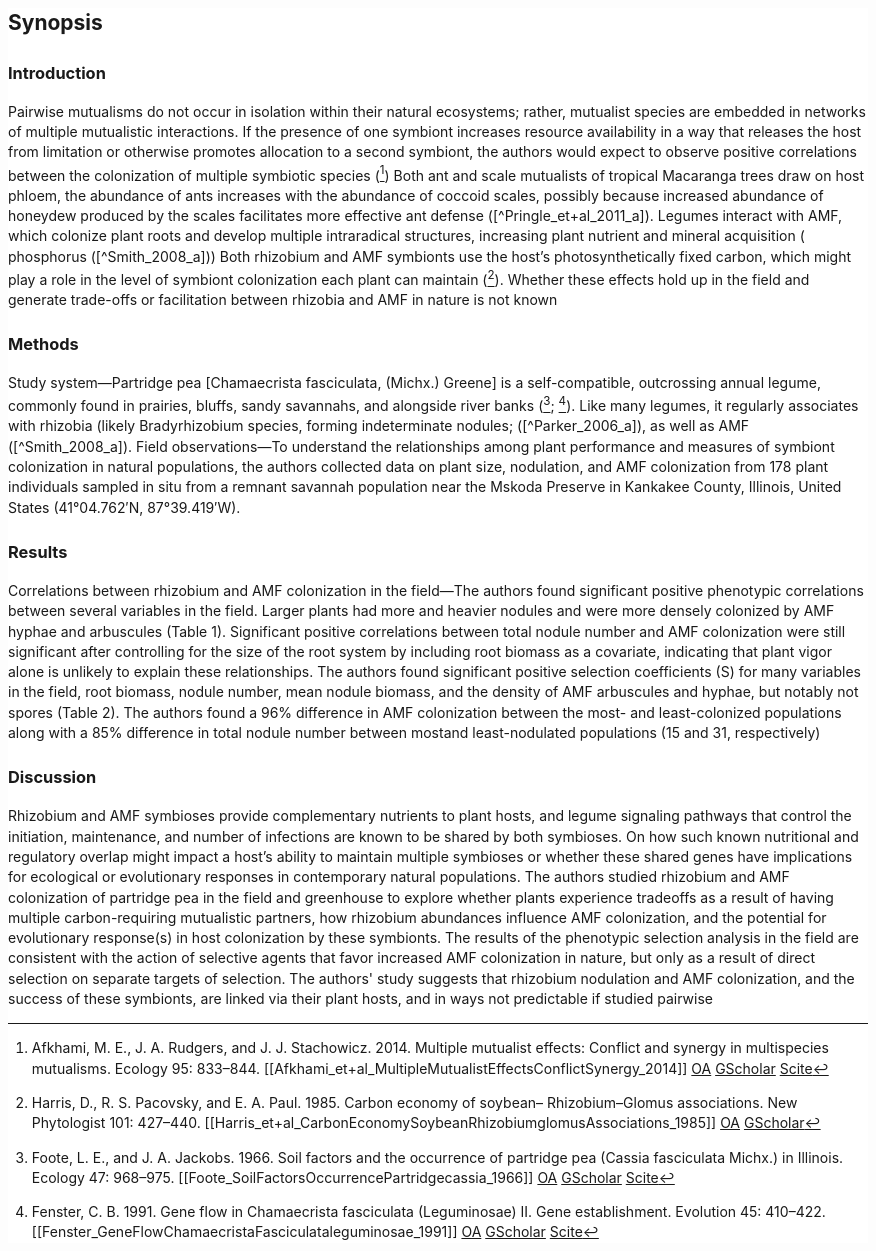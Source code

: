 ## Synopsis

### Introduction
Pairwise mutualisms do not occur in isolation within their natural ecosystems; rather, mutualist species are embedded in networks of multiple mutualistic interactions.
If the presence of one symbiont increases resource availability in a way that releases the host from limitation or otherwise promotes allocation to a second symbiont, the authors would expect to observe positive correlations between the colonization of multiple symbiotic species ([^Afkhami_et+al_2014_a]</a>)
Both ant and scale mutualists of tropical Macaranga trees draw on host phloem, the abundance of ants increases with the abundance of coccoid scales, possibly because increased abundance of honeydew produced by the scales facilitates more effective ant defense ([^Pringle_et+al_2011_a]).
Legumes interact with AMF, which colonize plant roots and develop multiple intraradical structures, increasing plant nutrient and mineral acquisition ( phosphorus ([^Smith_2008_a]))
Both rhizobium and AMF symbionts use the host’s photosynthetically fixed carbon, which might play a role in the level of symbiont colonization each plant can maintain ([^Harris_et+al_1985_a]</a>).
Whether these effects hold up in the field and generate trade-offs or facilitation between rhizobia and AMF in nature is not known

### Methods
Study system—Partridge pea [Chamaecrista fasciculata, (Michx.) Greene] is a self-compatible, outcrossing annual legume, commonly found in prairies, bluffs, sandy savannahs, and alongside river banks ([^Foote_1966_a]; [^Fenster_1991_a]).
Like many legumes, it regularly associates with rhizobia (likely Bradyrhizobium species, forming indeterminate nodules; ([^Parker_2006_a]), as well as AMF ([^Smith_2008_a]).
Field observations—To understand the relationships among plant performance and measures of symbiont colonization in natural populations, the authors collected data on plant size, nodulation, and AMF colonization from 178 plant individuals sampled in situ from a remnant savannah population near the Mskoda Preserve in Kankakee County, Illinois, United States (41°04.762′N, 87°39.419′W).

### Results
Correlations between rhizobium and AMF colonization in the field—The authors found significant positive phenotypic correlations between several variables in the field.
Larger plants had more and heavier nodules and were more densely colonized by AMF hyphae and arbuscules (Table 1).
Significant positive correlations between total nodule number and AMF colonization were still significant after controlling for the size of the root system by including root biomass as a covariate, indicating that plant vigor alone is unlikely to explain these relationships.
The authors found significant positive selection coefficients (S) for many variables in the field, root biomass, nodule number, mean nodule biomass, and the density of AMF arbuscules and hyphae, but notably not spores (Table 2).
The authors found a 96% difference in AMF colonization between the most- and least-colonized populations along with a 85% difference in total nodule number between mostand least-nodulated populations (15 and 31, respectively)

### Discussion
Rhizobium and AMF symbioses provide complementary nutrients to plant hosts, and legume signaling pathways that control the initiation, maintenance, and number of infections are known to be shared by both symbioses.
On how such known nutritional and regulatory overlap might impact a host’s ability to maintain multiple symbioses or whether these shared genes have implications for ecological or evolutionary responses in contemporary natural populations.
The authors studied rhizobium and AMF colonization of partridge pea in the field and greenhouse to explore whether plants experience tradeoffs as a result of having multiple carbon-requiring mutualistic partners, how rhizobium abundances influence AMF colonization, and the potential for evolutionary response(s) in host colonization by these symbionts.
The results of the phenotypic selection analysis in the field are consistent with the action of selective agents that favor increased AMF colonization in nature, but only as a result of direct selection on separate targets of selection.
The authors' study suggests that rhizobium nodulation and AMF colonization, and the success of these symbionts, are linked via their plant hosts, and in ways not predictable if studied pairwise


[^Abd-Alla_et+al_2014_a]: Abd-Alla, M. H., A.-W. E. El-Enany, N. A. Nafady, D. M. Khalaf, and F. M. Morsy. 2014. Synergistic interaction of Rhizobium leguminosarum bv. viciae and arbuscular mycorrhizal fungi as a plant growth promoting biofertilizers for faba bean (Vicia faba L.) in alkaline soil. Microbiological Research 169: 49–58. [[Abd-Alla_et+al_SynergisticInteractionRhizobiumLeguminosarum_2014]] [OA](https://api.scholarcy.com/oa_version?query=Abd-Alla%2C%20M.H.%20El-Enany%2C%20A.-W.E.%20Nafady%2C%20N.A.%20Khalaf%2C%20D.M.%20Synergistic%20interaction%20of%20Rhizobium%20leguminosarum%20bv.%20viciae%20and%20arbuscular%20mycorrhizal%20fungi%20as%20a%20plant%20growth%20promoting%20biofertilizers%20for%20faba%20bean%20%28Vicia%20faba%20L.%29%20in%20alkaline%20soil%202014) [GScholar](https://scholar.google.co.uk/scholar?q=Abd-Alla%2C%20M.H.%20El-Enany%2C%20A.-W.E.%20Nafady%2C%20N.A.%20Khalaf%2C%20D.M.%20Synergistic%20interaction%20of%20Rhizobium%20leguminosarum%20bv.%20viciae%20and%20arbuscular%20mycorrhizal%20fungi%20as%20a%20plant%20growth%20promoting%20biofertilizers%20for%20faba%20bean%20%28Vicia%20faba%20L.%29%20in%20alkaline%20soil%202014) [Scite](https://api.scholarcy.com/scite_url?query=Abd-Alla%2C%20M.H.%20El-Enany%2C%20A.-W.E.%20Nafady%2C%20N.A.%20Khalaf%2C%20D.M.%20Synergistic%20interaction%20of%20Rhizobium%20leguminosarum%20bv.%20viciae%20and%20arbuscular%20mycorrhizal%20fungi%20as%20a%20plant%20growth%20promoting%20biofertilizers%20for%20faba%20bean%20%28Vicia%20faba%20L.%29%20in%20alkaline%20soil%202014)
[^Afkhami_et+al_2014_a]: Afkhami, M. E., J. A. Rudgers, and J. J. Stachowicz. 2014. Multiple mutualist effects: Conflict and synergy in multispecies mutualisms. Ecology 95: 833–844. [[Afkhami_et+al_MultipleMutualistEffectsConflictSynergy_2014]] [OA](https://api.scholarcy.com/oa_version?query=Afkhami%2C%20M.E.%20Rudgers%2C%20J.A.%20Stachowicz%2C%20J.J.%20Multiple%20mutualist%20effects%3A%20Conflict%20and%20synergy%20in%20multispecies%20mutualisms%202014) [GScholar](https://scholar.google.co.uk/scholar?q=Afkhami%2C%20M.E.%20Rudgers%2C%20J.A.%20Stachowicz%2C%20J.J.%20Multiple%20mutualist%20effects%3A%20Conflict%20and%20synergy%20in%20multispecies%20mutualisms%202014) [Scite](https://api.scholarcy.com/scite_url?query=Afkhami%2C%20M.E.%20Rudgers%2C%20J.A.%20Stachowicz%2C%20J.J.%20Multiple%20mutualist%20effects%3A%20Conflict%20and%20synergy%20in%20multispecies%20mutualisms%202014)
[^Allen_1981_a]: Allen, M. F., J. C. Sexton, T. S. Jr Moore, and M. Christensen. 1981. Influence of phosphate source on vesicular-arbuscular mycorrhizae of Boutelous gracilis. New Phytologist 87: 687–694. [[Allen_InfluencePhosphateSourceVesiculararbuscularMycorrhizae_1981]] [OA](https://api.scholarcy.com/oa_version?query=Allen%20M%20F%20J%20C%20Sexton%20T%20S%20Jr%20Moore%20and%20M%20Christensen%201981%20Influence%20of%20phosphate%20source%20on%20vesiculararbuscular%20mycorrhizae%20of%20Boutelous%20gracilis%20New%20Phytologist%2087%20687694) [GScholar](https://scholar.google.co.uk/scholar?q=Allen%20M%20F%20J%20C%20Sexton%20T%20S%20Jr%20Moore%20and%20M%20Christensen%201981%20Influence%20of%20phosphate%20source%20on%20vesiculararbuscular%20mycorrhizae%20of%20Boutelous%20gracilis%20New%20Phytologist%2087%20687694) [Scite](https://api.scholarcy.com/scite_url?query=Allen%20M%20F%20J%20C%20Sexton%20T%20S%20Jr%20Moore%20and%20M%20Christensen%201981%20Influence%20of%20phosphate%20source%20on%20vesiculararbuscular%20mycorrhizae%20of%20Boutelous%20gracilis%20New%20Phytologist%2087%20687694)
[^Antunes_et+al_2006_a]: Antunes, P. M., A. de Varennes, T. Zhang, and M. J. Goss. 2006. The tripartite symbiosis formed by indigenous arbuscular mycorrhizal fungi, Bradyrhizobium japonicum and soya bean under field conditions. Journal Agronomy & Crop Science 192: 373–378. [[Antunes_et+al_TripartiteSymbiosisFormedIndigenousArbuscular_2006]] [OA](https://api.scholarcy.com/oa_version?query=Antunes%2C%20P.M.%20de%20Varennes%2C%20A.%20Zhang%2C%20T.%20Goss%2C%20M.J.%20The%20tripartite%20symbiosis%20formed%20by%20indigenous%20arbuscular%20mycorrhizal%20fungi%2C%20Bradyrhizobium%20japonicum%20and%20soya%20bean%20under%20field%20conditions%202006) [GScholar](https://scholar.google.co.uk/scholar?q=Antunes%2C%20P.M.%20de%20Varennes%2C%20A.%20Zhang%2C%20T.%20Goss%2C%20M.J.%20The%20tripartite%20symbiosis%20formed%20by%20indigenous%20arbuscular%20mycorrhizal%20fungi%2C%20Bradyrhizobium%20japonicum%20and%20soya%20bean%20under%20field%20conditions%202006) [Scite](https://api.scholarcy.com/scite_url?query=Antunes%2C%20P.M.%20de%20Varennes%2C%20A.%20Zhang%2C%20T.%20Goss%2C%20M.J.%20The%20tripartite%20symbiosis%20formed%20by%20indigenous%20arbuscular%20mycorrhizal%20fungi%2C%20Bradyrhizobium%20japonicum%20and%20soya%20bean%20under%20field%20conditions%202006)
[^Barber_2012_a]: Barber, N. A. 2012. Arbuscular mycorrhizal fungi are necessary for the induced response to herbivores by Cucumis sativus. Journal of Plant Ecology 6: 171–176. [[Barber_ArbuscularMycorrhizalFungiNecessaryInduced_2012]] [OA](https://api.scholarcy.com/oa_version?query=Barber%2C%20N.A.%20Arbuscular%20mycorrhizal%20fungi%20are%20necessary%20for%20the%20induced%20response%20to%20herbivores%20by%20Cucumis%20sativus%202012) [GScholar](https://scholar.google.co.uk/scholar?q=Barber%2C%20N.A.%20Arbuscular%20mycorrhizal%20fungi%20are%20necessary%20for%20the%20induced%20response%20to%20herbivores%20by%20Cucumis%20sativus%202012) [Scite](https://api.scholarcy.com/scite_url?query=Barber%2C%20N.A.%20Arbuscular%20mycorrhizal%20fungi%20are%20necessary%20for%20the%20induced%20response%20to%20herbivores%20by%20Cucumis%20sativus%202012)
[^Bauer_et+al_2012_a]: Bauer, J., N. Kleczewski, J. Bever, K. Clay, and H. Reynolds. 2012. Nitrogen-fixing bacteria, arbuscular mycorrhizal fungi, and the productivity and structure of prairie grassland communities. Oecologia 170: 1089–1098. [[Bauer_et+al_NitrogenfixingBacteriaArbuscularMycorrhizalFungi_2012]] [OA](https://api.scholarcy.com/oa_version?query=Bauer%2C%20J.%20Kleczewski%2C%20N.%20Bever%2C%20J.%20Clay%2C%20K.%20Nitrogen-fixing%20bacteria%2C%20arbuscular%20mycorrhizal%20fungi%2C%20and%20the%20productivity%20and%20structure%20of%20prairie%20grassland%20communities%202012) [GScholar](https://scholar.google.co.uk/scholar?q=Bauer%2C%20J.%20Kleczewski%2C%20N.%20Bever%2C%20J.%20Clay%2C%20K.%20Nitrogen-fixing%20bacteria%2C%20arbuscular%20mycorrhizal%20fungi%2C%20and%20the%20productivity%20and%20structure%20of%20prairie%20grassland%20communities%202012) [Scite](https://api.scholarcy.com/scite_url?query=Bauer%2C%20J.%20Kleczewski%2C%20N.%20Bever%2C%20J.%20Clay%2C%20K.%20Nitrogen-fixing%20bacteria%2C%20arbuscular%20mycorrhizal%20fungi%2C%20and%20the%20productivity%20and%20structure%20of%20prairie%20grassland%20communities%202012)
[^Benkman_et+al_2001_a]: Benkman, C. W., W. C. Holimon, and J. W. Smith. 2001. The influence of a competitor on the geographic mosaic of coevolution between crossbills and lodgepole pine. Evolution 55: 282–294. [[Benkman_et+al_InfluenceCompetitorGeographicMosaicCoevolution_2001]] [OA](https://api.scholarcy.com/oa_version?query=Benkman%2C%20C.W.%20Holimon%2C%20W.C.%20Smith%2C%20J.W.%20The%20influence%20of%20a%20competitor%20on%20the%20geographic%20mosaic%20of%20coevolution%20between%20crossbills%20and%20lodgepole%20pine%202001) [GScholar](https://scholar.google.co.uk/scholar?q=Benkman%2C%20C.W.%20Holimon%2C%20W.C.%20Smith%2C%20J.W.%20The%20influence%20of%20a%20competitor%20on%20the%20geographic%20mosaic%20of%20coevolution%20between%20crossbills%20and%20lodgepole%20pine%202001) [Scite](https://api.scholarcy.com/scite_url?query=Benkman%2C%20C.W.%20Holimon%2C%20W.C.%20Smith%2C%20J.W.%20The%20influence%20of%20a%20competitor%20on%20the%20geographic%20mosaic%20of%20coevolution%20between%20crossbills%20and%20lodgepole%20pine%202001)
[^Bergersen_1971_a]: Bergersen, F. J. 1971. Biochemistry of symbiotic nitrogen fixation in legumes. Annual Review of Plant Physiology 22: 121–140. [[Bergersen_BiochemistrySymbioticNitrogenFixationLegumes_1971]] [OA](https://api.scholarcy.com/oa_version?query=Bergersen%2C%20F.J.%20Biochemistry%20of%20symbiotic%20nitrogen%20fixation%20in%20legumes%201971) [GScholar](https://scholar.google.co.uk/scholar?q=Bergersen%2C%20F.J.%20Biochemistry%20of%20symbiotic%20nitrogen%20fixation%20in%20legumes%201971) [Scite](https://api.scholarcy.com/scite_url?query=Bergersen%2C%20F.J.%20Biochemistry%20of%20symbiotic%20nitrogen%20fixation%20in%20legumes%201971)
[^Bethlenfalvay_et+al_1985_a]: Bethlenfalvay, G. J., M. S. Brown, and A. E. Stafford. 1985. Glycine–Glomus– Rhizobium symbiosis. II. Antagonistic effects between mycorrhizal colonization and nodulation. Plant Physiology 79: 1054–1058. [[Bethlenfalvay_et+al_GlycineglomusRhizobiumSymbiosisIiAntagonistic_1985]] [OA](https://api.scholarcy.com/oa_version?query=Bethlenfalvay%2C%20G.J.%20Brown%2C%20M.S.%20Stafford%2C%20A.E.%20Glycine%E2%80%93Glomus%E2%80%93%20Rhizobium%20symbiosis.%20II.%20Antagonistic%20effects%20between%20mycorrhizal%20colonization%20and%20nodulation%201985) [GScholar](https://scholar.google.co.uk/scholar?q=Bethlenfalvay%2C%20G.J.%20Brown%2C%20M.S.%20Stafford%2C%20A.E.%20Glycine%E2%80%93Glomus%E2%80%93%20Rhizobium%20symbiosis.%20II.%20Antagonistic%20effects%20between%20mycorrhizal%20colonization%20and%20nodulation%201985) [Scite](https://api.scholarcy.com/scite_url?query=Bethlenfalvay%2C%20G.J.%20Brown%2C%20M.S.%20Stafford%2C%20A.E.%20Glycine%E2%80%93Glomus%E2%80%93%20Rhizobium%20symbiosis.%20II.%20Antagonistic%20effects%20between%20mycorrhizal%20colonization%20and%20nodulation%201985)
[^Brodie_et+al_1995_a]: Brodie, E. D., A. J. Moore, and F. J. Janzen. 1995. Visualizing and quantifying natural selection. Trends in Ecology & Evolution 10: 313–318. [[Brodie_et+al_VisualizingQuantifyingNaturalSelection_1995]] [OA](https://api.scholarcy.com/oa_version?query=Brodie%2C%20E.D.%20Moore%2C%20A.J.%20Janzen%2C%20F.J.%20Visualizing%20and%20quantifying%20natural%20selection%201995) [GScholar](https://scholar.google.co.uk/scholar?q=Brodie%2C%20E.D.%20Moore%2C%20A.J.%20Janzen%2C%20F.J.%20Visualizing%20and%20quantifying%20natural%20selection%201995) [Scite](https://api.scholarcy.com/scite_url?query=Brodie%2C%20E.D.%20Moore%2C%20A.J.%20Janzen%2C%20F.J.%20Visualizing%20and%20quantifying%20natural%20selection%201995)
[^Bronstein_1994_a]: Bronstein, J. L. 1994. Conditional outcomes in mutualistic interactions. Trends in Ecology & Evolution 9: 214–217. [[Bronstein_ConditionalOutcomesMutualisticInteractions_1994]] [OA](https://api.scholarcy.com/oa_version?query=Bronstein%2C%20J.L.%20Conditional%20outcomes%20in%20mutualistic%20interactions%201994) [GScholar](https://scholar.google.co.uk/scholar?q=Bronstein%2C%20J.L.%20Conditional%20outcomes%20in%20mutualistic%20interactions%201994) [Scite](https://api.scholarcy.com/scite_url?query=Bronstein%2C%20J.L.%20Conditional%20outcomes%20in%20mutualistic%20interactions%201994)
[^Caetano-Anolles_1991_a]: Caetano-Anolles, G., and P. M. Gresshoff. 1991. Plant genetic control of nodulation. Annual Review of Microbiology 45: 345–382. [[Caetano-Anolles_PlantGeneticControlNodulation_1991]] [OA](https://api.scholarcy.com/oa_version?query=Caetano-Anolles%2C%20G.%20Gresshoff%2C%20P.M.%20Plant%20genetic%20control%20of%20nodulation%201991) [GScholar](https://scholar.google.co.uk/scholar?q=Caetano-Anolles%2C%20G.%20Gresshoff%2C%20P.M.%20Plant%20genetic%20control%20of%20nodulation%201991) [Scite](https://api.scholarcy.com/scite_url?query=Caetano-Anolles%2C%20G.%20Gresshoff%2C%20P.M.%20Plant%20genetic%20control%20of%20nodulation%201991)
[^Catford_et+al_2003_a]: Catford, J.-G., C. Staehelin, S. Lerat, Y. Piche, and H. Vierheilig. 2003. Suppression of arbuscular mycorrhizal colonization and nodulation in splitroot systems of alfalfa after pre-inoculation and treatment with Nod factors. Journal of Experimental Botany 54: 1481–1487. [[Catford_et+al_SuppressionArbuscularMycorrhizalColonizationNodulation_2003]] [OA](https://api.scholarcy.com/oa_version?query=Catford%2C%20J.-G.%20Staehelin%2C%20C.%20Lerat%2C%20S.%20Piche%2C%20Y.%20Suppression%20of%20arbuscular%20mycorrhizal%20colonization%20and%20nodulation%20in%20splitroot%20systems%20of%20alfalfa%20after%20pre-inoculation%20and%20treatment%20with%20Nod%20factors%202003) [GScholar](https://scholar.google.co.uk/scholar?q=Catford%2C%20J.-G.%20Staehelin%2C%20C.%20Lerat%2C%20S.%20Piche%2C%20Y.%20Suppression%20of%20arbuscular%20mycorrhizal%20colonization%20and%20nodulation%20in%20splitroot%20systems%20of%20alfalfa%20after%20pre-inoculation%20and%20treatment%20with%20Nod%20factors%202003) [Scite](https://api.scholarcy.com/scite_url?query=Catford%2C%20J.-G.%20Staehelin%2C%20C.%20Lerat%2C%20S.%20Piche%2C%20Y.%20Suppression%20of%20arbuscular%20mycorrhizal%20colonization%20and%20nodulation%20in%20splitroot%20systems%20of%20alfalfa%20after%20pre-inoculation%20and%20treatment%20with%20Nod%20factors%202003)
[^Chalk_et+al_2006_a]: Chalk, P. M., R. F. Souza, S. Urquiaga, B. J. R. Alves, and R. M. Boddey. 2006. The role of arbuscular mycorrhiza in legume symbiotic performance. Soil Biology & Biochemistry 38: 2944–2951. [[Chalk_et+al_RoleArbuscularMycorrhizaLegumeSymbiotic_2006]] [OA](https://api.scholarcy.com/oa_version?query=Chalk%2C%20P.M.%20Souza%2C%20R.F.%20Urquiaga%2C%20S.%20Alves%2C%20B.J.R.%20The%20role%20of%20arbuscular%20mycorrhiza%20in%20legume%20symbiotic%20performance%202006) [GScholar](https://scholar.google.co.uk/scholar?q=Chalk%2C%20P.M.%20Souza%2C%20R.F.%20Urquiaga%2C%20S.%20Alves%2C%20B.J.R.%20The%20role%20of%20arbuscular%20mycorrhiza%20in%20legume%20symbiotic%20performance%202006) [Scite](https://api.scholarcy.com/scite_url?query=Chalk%2C%20P.M.%20Souza%2C%20R.F.%20Urquiaga%2C%20S.%20Alves%2C%20B.J.R.%20The%20role%20of%20arbuscular%20mycorrhiza%20in%20legume%20symbiotic%20performance%202006)
[^Clark_2000_a]: Clark, R. B., and S. K. Zeto. 2000. Mineral acquisition by arbuscular mycorrhizal plants. Journal of Plant Nutrition 23: 867–902. [[Clark_MineralAcquisitionArbuscularMycorrhizalPlants_2000]] [OA](https://api.scholarcy.com/oa_version?query=Clark%2C%20R.B.%20Zeto%2C%20S.K.%20Mineral%20acquisition%20by%20arbuscular%20mycorrhizal%20plants%202000) [GScholar](https://scholar.google.co.uk/scholar?q=Clark%2C%20R.B.%20Zeto%2C%20S.K.%20Mineral%20acquisition%20by%20arbuscular%20mycorrhizal%20plants%202000) [Scite](https://api.scholarcy.com/scite_url?query=Clark%2C%20R.B.%20Zeto%2C%20S.K.%20Mineral%20acquisition%20by%20arbuscular%20mycorrhizal%20plants%202000)
[^Conner_2004_a]: Conner, J. K., and D. L. Hartl. 2004. A primer of ecological genetics. Sinauer, Sunderland, Massachusetts, USA. [[Conner_PrimerEcologicalGenetics_2004]] [OA](https://scholar.google.co.uk/scholar?q=Conner%2C%20J.K.%20Hartl%2C%20D.L.%20A%20primer%20of%20ecological%20genetics%202004) [GScholar](https://scholar.google.co.uk/scholar?q=Conner%2C%20J.K.%20Hartl%2C%20D.L.%20A%20primer%20of%20ecological%20genetics%202004) 
[^Douds_1999_a]: Douds, D. D., and P. Millner. 1999. Biodiversity of arbuscular mycorrhizal fungi in agroecosystems. Agriculture, Ecosystems & Environment 74: 77–93. [[Douds_BiodiversityArbuscularMycorrhizalFungiAgroecosystems_1999]] [OA](https://api.scholarcy.com/oa_version?query=Douds%2C%20D.D.%20Millner%2C%20P.%20Biodiversity%20of%20arbuscular%20mycorrhizal%20fungi%20in%20agroecosystems%201999) [GScholar](https://scholar.google.co.uk/scholar?q=Douds%2C%20D.D.%20Millner%2C%20P.%20Biodiversity%20of%20arbuscular%20mycorrhizal%20fungi%20in%20agroecosystems%201999) [Scite](https://api.scholarcy.com/scite_url?query=Douds%2C%20D.D.%20Millner%2C%20P.%20Biodiversity%20of%20arbuscular%20mycorrhizal%20fungi%20in%20agroecosystems%201999)
[^Douds_1990_a]: Douds, D. D. Jr., and N. C. Schenck. 1990. Increased sporulation of vesiculararbuscular mycorrhizal fungi by manipulation of nutrient regimes. Applied and Environmental Microbiology 56: 413–418. [[Douds_IncreasedSporulationVesiculararbuscularMycorrhizalFungi_1990]] [OA](https://api.scholarcy.com/oa_version?query=Douds%2C%20D.%20D.%20Jr.%20Schenck%2C%20N.%20C.%20Increased%20sporulation%20of%20vesiculararbuscular%20mycorrhizal%20fungi%20by%20manipulation%20of%20nutrient%20regimes%201990) [GScholar](https://scholar.google.co.uk/scholar?q=Douds%2C%20D.%20D.%20Jr.%20Schenck%2C%20N.%20C.%20Increased%20sporulation%20of%20vesiculararbuscular%20mycorrhizal%20fungi%20by%20manipulation%20of%20nutrient%20regimes%201990) [Scite](https://api.scholarcy.com/scite_url?query=Douds%2C%20D.%20D.%20Jr.%20Schenck%2C%20N.%20C.%20Increased%20sporulation%20of%20vesiculararbuscular%20mycorrhizal%20fungi%20by%20manipulation%20of%20nutrient%20regimes%201990)
[^Duc_et+al_1989_a]: Duc, G., A. Trouvelot, V. Gianinazzi-Pearson, and S. Gianinazzi. 1989. First report of non-mycorrhizal plant mutants (Myc−) obtained in pea (Pisum sativum L.) and fababean (Vicia faba L.). Plant Science 60: 215–222. [[Duc_et+al_1989FirstReportmycorrhizalPlant_1989]] [OA](https://api.scholarcy.com/oa_version?query=Duc%20G%20A%20Trouvelot%20V%20GianinazziPearson%20and%20S%20Gianinazzi%201989%20First%20report%20of%20nonmycorrhizal%20plant%20mutants%20Myc%20obtained%20in%20pea%20Pisum%20sativum%20L%20and%20fababean%20Vicia%20faba%20L%20Plant%20Science%2060%20215222) [GScholar](https://scholar.google.co.uk/scholar?q=Duc%20G%20A%20Trouvelot%20V%20GianinazziPearson%20and%20S%20Gianinazzi%201989%20First%20report%20of%20nonmycorrhizal%20plant%20mutants%20Myc%20obtained%20in%20pea%20Pisum%20sativum%20L%20and%20fababean%20Vicia%20faba%20L%20Plant%20Science%2060%20215222) [Scite](https://api.scholarcy.com/scite_url?query=Duc%20G%20A%20Trouvelot%20V%20GianinazziPearson%20and%20S%20Gianinazzi%201989%20First%20report%20of%20nonmycorrhizal%20plant%20mutants%20Myc%20obtained%20in%20pea%20Pisum%20sativum%20L%20and%20fababean%20Vicia%20faba%20L%20Plant%20Science%2060%20215222)
[^Elbing_2001_a]: Elbing, K., and R. Brent. 2001. Media preparation and bacteriological tools: Current protocols in molecular biology.. John Wiley, New York, New York, USA. [[Elbing_MediaPreparationBacteriologicalToolsCurrent_2001]] [OA](https://scholar.google.co.uk/scholar?q=Elbing%2C%20K.%20Brent%2C%20R.%20Media%20preparation%20and%20bacteriological%20tools%3A%20Current%20protocols%20in%20molecular%20biology%202001) [GScholar](https://scholar.google.co.uk/scholar?q=Elbing%2C%20K.%20Brent%2C%20R.%20Media%20preparation%20and%20bacteriological%20tools%3A%20Current%20protocols%20in%20molecular%20biology%202001) 
[^Etterson_2001_a]: Etterson, J. R., and R. G. Shaw. 2001. Constraint to adaptive evolution in response to global warming. Science 294: 151–154. [[Etterson_ConstraintAdaptiveEvolutionResponseGlobal_2001]] [OA](https://api.scholarcy.com/oa_version?query=Etterson%2C%20J.R.%20Shaw%2C%20R.G.%20Constraint%20to%20adaptive%20evolution%20in%20response%20to%20global%20warming%202001) [GScholar](https://scholar.google.co.uk/scholar?q=Etterson%2C%20J.R.%20Shaw%2C%20R.G.%20Constraint%20to%20adaptive%20evolution%20in%20response%20to%20global%20warming%202001) [Scite](https://api.scholarcy.com/scite_url?query=Etterson%2C%20J.R.%20Shaw%2C%20R.G.%20Constraint%20to%20adaptive%20evolution%20in%20response%20to%20global%20warming%202001)
[^Fenster_1991_a]: Fenster, C. B. 1991. Gene flow in Chamaecrista fasciculata (Leguminosae) II. Gene establishment. Evolution 45: 410–422. [[Fenster_GeneFlowChamaecristaFasciculataleguminosae_1991]] [OA](https://api.scholarcy.com/oa_version?query=Fenster%2C%20C.B.%20Gene%20flow%20in%20Chamaecrista%20fasciculata%20%28Leguminosae%29%20II.%20Gene%20establishment%201991) [GScholar](https://scholar.google.co.uk/scholar?q=Fenster%2C%20C.B.%20Gene%20flow%20in%20Chamaecrista%20fasciculata%20%28Leguminosae%29%20II.%20Gene%20establishment%201991) [Scite](https://api.scholarcy.com/scite_url?query=Fenster%2C%20C.B.%20Gene%20flow%20in%20Chamaecrista%20fasciculata%20%28Leguminosae%29%20II.%20Gene%20establishment%201991)
[^Fenster_2000_a]: Fenster, C. B., and L. F. Galloway. 2000. Inbreeding and outbreeding depression in natural populations of Chamaecrista fasciculata (Fabaceae). Conservation Biology 14: 1406–1412. [[Fenster_InbreedingOutbreedingDepressionNaturalPopulations_2000]] [OA](https://api.scholarcy.com/oa_version?query=Fenster%2C%20C.B.%20Galloway%2C%20L.F.%20Inbreeding%20and%20outbreeding%20depression%20in%20natural%20populations%20of%20Chamaecrista%20fasciculata%20%28Fabaceae%29.%20Conservation%202000) [GScholar](https://scholar.google.co.uk/scholar?q=Fenster%2C%20C.B.%20Galloway%2C%20L.F.%20Inbreeding%20and%20outbreeding%20depression%20in%20natural%20populations%20of%20Chamaecrista%20fasciculata%20%28Fabaceae%29.%20Conservation%202000) [Scite](https://api.scholarcy.com/scite_url?query=Fenster%2C%20C.B.%20Galloway%2C%20L.F.%20Inbreeding%20and%20outbreeding%20depression%20in%20natural%20populations%20of%20Chamaecrista%20fasciculata%20%28Fabaceae%29.%20Conservation%202000)
[^Fitter_1994_a]: Fitter, A. H., and J. Garbaye. 1994. Interactions between mycorrhizal fungi and other soil organisms. Plant and Soil 159: 123–132. [[Fitter_InteractionsBetweenMycorrhizalFungiOther_1994]] [OA](https://scholar.google.co.uk/scholar?q=Fitter%2C%20A.H.%20Garbaye%2C%20J.%20Interactions%20between%20mycorrhizal%20fungi%20and%20other%20soil%20organisms.%20Plant%20and%20Soil%20159%201994) [GScholar](https://scholar.google.co.uk/scholar?q=Fitter%2C%20A.H.%20Garbaye%2C%20J.%20Interactions%20between%20mycorrhizal%20fungi%20and%20other%20soil%20organisms.%20Plant%20and%20Soil%20159%201994) 
[^Floss_et+al_2013_a]: Floss, D. S., J. G. Levy, V. Lévesque-Tremblay, N. Pumplin, and M. J. Harrison. 2013. DELLA proteins regulate arbuscule formation in arbuscular mycorrhizal symbiosis. Proceedings of the National Academy of Sciences, USA 110: E5025–E5034. [[Floss_et+al_DellaProteinsRegulateArbusculeFormation_2013]] [OA](https://api.scholarcy.com/oa_version?query=Floss%2C%20D.S.%20Levy%2C%20J.G.%20L%C3%A9vesque-Tremblay%2C%20V.%20Pumplin%2C%20N.%20DELLA%20proteins%20regulate%20arbuscule%20formation%20in%20arbuscular%20mycorrhizal%20symbiosis%202013) [GScholar](https://scholar.google.co.uk/scholar?q=Floss%2C%20D.S.%20Levy%2C%20J.G.%20L%C3%A9vesque-Tremblay%2C%20V.%20Pumplin%2C%20N.%20DELLA%20proteins%20regulate%20arbuscule%20formation%20in%20arbuscular%20mycorrhizal%20symbiosis%202013) [Scite](https://api.scholarcy.com/scite_url?query=Floss%2C%20D.S.%20Levy%2C%20J.G.%20L%C3%A9vesque-Tremblay%2C%20V.%20Pumplin%2C%20N.%20DELLA%20proteins%20regulate%20arbuscule%20formation%20in%20arbuscular%20mycorrhizal%20symbiosis%202013)
[^Foote_1966_a]: Foote, L. E., and J. A. Jackobs. 1966. Soil factors and the occurrence of partridge pea (Cassia fasciculata Michx.) in Illinois. Ecology 47: 968–975. [[Foote_SoilFactorsOccurrencePartridgecassia_1966]] [OA](https://api.scholarcy.com/oa_version?query=Foote%2C%20L.E.%20Jackobs%2C%20J.A.%20Soil%20factors%20and%20the%20occurrence%20of%20partridge%20pea%20%28Cassia%20fasciculata%20Michx.%29%20in%20Illinois%201966) [GScholar](https://scholar.google.co.uk/scholar?q=Foote%2C%20L.E.%20Jackobs%2C%20J.A.%20Soil%20factors%20and%20the%20occurrence%20of%20partridge%20pea%20%28Cassia%20fasciculata%20Michx.%29%20in%20Illinois%201966) [Scite](https://api.scholarcy.com/scite_url?query=Foote%2C%20L.E.%20Jackobs%2C%20J.A.%20Soil%20factors%20and%20the%20occurrence%20of%20partridge%20pea%20%28Cassia%20fasciculata%20Michx.%29%20in%20Illinois%201966)
[^Fraga-Beddiar_1990_a]: Fraga-Beddiar, A., and F. Letacon. 1990. Interactions between a VA mycorrhizal fungus and Frankia associated with alder (Alnus glutinosa (L.) Gaetn.). Symbiosis 9: 247–258. [[Fraga-Beddiar_InteractionsBetweenVaMycorrhizalFungus_1990]] [OA](https://api.scholarcy.com/oa_version?query=Fraga-Beddiar%2C%20A.%20Letacon%2C%20F.%20Interactions%20between%20a%20VA%20mycorrhizal%20fungus%20and%20Frankia%20associated%20with%20alder%20%28Alnus%20glutinosa%20%28L.%29%20Gaetn.%29%201990) [GScholar](https://scholar.google.co.uk/scholar?q=Fraga-Beddiar%2C%20A.%20Letacon%2C%20F.%20Interactions%20between%20a%20VA%20mycorrhizal%20fungus%20and%20Frankia%20associated%20with%20alder%20%28Alnus%20glutinosa%20%28L.%29%20Gaetn.%29%201990) [Scite](https://api.scholarcy.com/scite_url?query=Fraga-Beddiar%2C%20A.%20Letacon%2C%20F.%20Interactions%20between%20a%20VA%20mycorrhizal%20fungus%20and%20Frankia%20associated%20with%20alder%20%28Alnus%20glutinosa%20%28L.%29%20Gaetn.%29%201990)
[^Gao_et+al_2012_a]: Gao, X., X. Lu, M. Wu, H. Zhang, R. Pan, J. Tian, S. Li, and H. Liao. 2012. Coinoculation with rhizobia and AMF inhibited soybean red crown rot: From field study to plant defense-related gene expression analysis. PLoS One 7(3): e33977. [[Gao_et+al_CoinoculationWithRhizobiaAmfInhibited_2012]] [OA](https://api.scholarcy.com/oa_version?query=Gao%2C%20X.%20Lu%2C%20X.%20Wu%2C%20M.%20Zhang%2C%20H.%20Coinoculation%20with%20rhizobia%20and%20AMF%20inhibited%20soybean%20red%20crown%20rot%3A%20From%20field%20study%20to%20plant%20defense-related%20gene%20expression%20analysis%202012) [GScholar](https://scholar.google.co.uk/scholar?q=Gao%2C%20X.%20Lu%2C%20X.%20Wu%2C%20M.%20Zhang%2C%20H.%20Coinoculation%20with%20rhizobia%20and%20AMF%20inhibited%20soybean%20red%20crown%20rot%3A%20From%20field%20study%20to%20plant%20defense-related%20gene%20expression%20analysis%202012) [Scite](https://api.scholarcy.com/scite_url?query=Gao%2C%20X.%20Lu%2C%20X.%20Wu%2C%20M.%20Zhang%2C%20H.%20Coinoculation%20with%20rhizobia%20and%20AMF%20inhibited%20soybean%20red%20crown%20rot%3A%20From%20field%20study%20to%20plant%20defense-related%20gene%20expression%20analysis%202012)
[^Gherbi_et+al_2008_a]: Gherbi, H., K. Markmann, S. Svistoonoff, J. Estevan, D. Autran, G. Giczey, F. Auguy, et al. 2008. SymRK defines a common genetic basis for plant root endosymbioses with arbuscular mycorrhiza fungi, rhizobia, and Frankia bacteria. Proceedings of the National Academy of Sciences, USA 105: 4928–4932. [[Gherbi_et+al_SymrkDefinesCommonGeneticBasis_2008]] [OA](https://api.scholarcy.com/oa_version?query=Gherbi%2C%20H.%20Markmann%2C%20K.%20Svistoonoff%2C%20S.%20Estevan%2C%20J.%20SymRK%20defines%20a%20common%20genetic%20basis%20for%20plant%20root%20endosymbioses%20with%20arbuscular%20mycorrhiza%20fungi%2C%20rhizobia%2C%20and%20Frankia%20bacteria%202008) [GScholar](https://scholar.google.co.uk/scholar?q=Gherbi%2C%20H.%20Markmann%2C%20K.%20Svistoonoff%2C%20S.%20Estevan%2C%20J.%20SymRK%20defines%20a%20common%20genetic%20basis%20for%20plant%20root%20endosymbioses%20with%20arbuscular%20mycorrhiza%20fungi%2C%20rhizobia%2C%20and%20Frankia%20bacteria%202008) [Scite](https://api.scholarcy.com/scite_url?query=Gherbi%2C%20H.%20Markmann%2C%20K.%20Svistoonoff%2C%20S.%20Estevan%2C%20J.%20SymRK%20defines%20a%20common%20genetic%20basis%20for%20plant%20root%20endosymbioses%20with%20arbuscular%20mycorrhiza%20fungi%2C%20rhizobia%2C%20and%20Frankia%20bacteria%202008)
[^Giovannetti_1980_a]: Giovannetti, M., and B. Mosse. 1980. An evaluation of techniques for measuring vesicular arbuscular mycorrhizal infection in roots. New Phytologist 84: 489–500. [[Giovannetti_EvaluationTechniquesMeasuringVesicularArbuscular_1980]] [OA](https://api.scholarcy.com/oa_version?query=Giovannetti%2C%20M.%20Mosse%2C%20B.%20An%20evaluation%20of%20techniques%20for%20measuring%20vesicular%20arbuscular%20mycorrhizal%20infection%20in%20roots%201980) [GScholar](https://scholar.google.co.uk/scholar?q=Giovannetti%2C%20M.%20Mosse%2C%20B.%20An%20evaluation%20of%20techniques%20for%20measuring%20vesicular%20arbuscular%20mycorrhizal%20infection%20in%20roots%201980) [Scite](https://api.scholarcy.com/scite_url?query=Giovannetti%2C%20M.%20Mosse%2C%20B.%20An%20evaluation%20of%20techniques%20for%20measuring%20vesicular%20arbuscular%20mycorrhizal%20infection%20in%20roots%201980)
[^Gough_2011_a]: Gough, C., and J. Cullimore. 2011. Lipo-chitooligosaccharide signaling in endosymbiotic plant–microbe interactions. Molecular Plant-Microbe Interactions 24: 867–878. [[Gough_LipochitooligosaccharideSignalingEndosymbioticPlantmicrobeInteractions_2011]] [OA](https://api.scholarcy.com/oa_version?query=Gough%2C%20C.%20Cullimore%2C%20J.%20Lipo-chitooligosaccharide%20signaling%20in%20endosymbiotic%20plant%E2%80%93microbe%20interactions%202011) [GScholar](https://scholar.google.co.uk/scholar?q=Gough%2C%20C.%20Cullimore%2C%20J.%20Lipo-chitooligosaccharide%20signaling%20in%20endosymbiotic%20plant%E2%80%93microbe%20interactions%202011) [Scite](https://api.scholarcy.com/scite_url?query=Gough%2C%20C.%20Cullimore%2C%20J.%20Lipo-chitooligosaccharide%20signaling%20in%20endosymbiotic%20plant%E2%80%93microbe%20interactions%202011)
[^Gubry-Rangin_et+al_2010_a]: Gubry-Rangin, C., M. Garcia, and G. Bena. 2010. Partner choice in Medicago truncatula–Sinorhizobium symbiosis. Proceedings of the Royal Society, B, Biological Sciences 277: 1947–1951. [[Gubry-Rangin_et+al_PartnerChoiceMedicagoTruncatulasinorhizobiumSymbiosis_2010]] [OA](https://api.scholarcy.com/oa_version?query=Gubry-Rangin%2C%20C.%20Garcia%2C%20M.%20Bena%2C%20G.%20Partner%20choice%20in%20Medicago%20truncatula%E2%80%93Sinorhizobium%20symbiosis%202010) [GScholar](https://scholar.google.co.uk/scholar?q=Gubry-Rangin%2C%20C.%20Garcia%2C%20M.%20Bena%2C%20G.%20Partner%20choice%20in%20Medicago%20truncatula%E2%80%93Sinorhizobium%20symbiosis%202010) [Scite](https://api.scholarcy.com/scite_url?query=Gubry-Rangin%2C%20C.%20Garcia%2C%20M.%20Bena%2C%20G.%20Partner%20choice%20in%20Medicago%20truncatula%E2%80%93Sinorhizobium%20symbiosis%202010)
[^Guo_et+al_1992_a]: Guo, B. Z., J. W. Hendrix, Z. Q. An, and R. S. Ferriss. 1992. Role of Acremonium endophyte of fescue on inhibition of colonization and reproduction of mycorrhizal fungi. Mycologia 84: 882–885. [[Guo_et+al_RoleAcremoniumEndophyteFescueInhibition_1992]] [OA](https://api.scholarcy.com/oa_version?query=Guo%2C%20B.Z.%20Hendrix%2C%20J.W.%20An%2C%20Z.Q.%20Ferriss%2C%20R.S.%20Role%20of%20Acremonium%20endophyte%20of%20fescue%20on%20inhibition%20of%20colonization%20and%20reproduction%20of%20mycorrhizal%20fungi%201992) [GScholar](https://scholar.google.co.uk/scholar?q=Guo%2C%20B.Z.%20Hendrix%2C%20J.W.%20An%2C%20Z.Q.%20Ferriss%2C%20R.S.%20Role%20of%20Acremonium%20endophyte%20of%20fescue%20on%20inhibition%20of%20colonization%20and%20reproduction%20of%20mycorrhizal%20fungi%201992) [Scite](https://api.scholarcy.com/scite_url?query=Guo%2C%20B.Z.%20Hendrix%2C%20J.W.%20An%2C%20Z.Q.%20Ferriss%2C%20R.S.%20Role%20of%20Acremonium%20endophyte%20of%20fescue%20on%20inhibition%20of%20colonization%20and%20reproduction%20of%20mycorrhizal%20fungi%201992)
[^Harley_1983_a]: Harley, J. L., and S. E. Smith. 1983. Mycorrhizal symbiosis. Academic Press, New York, New York, USA. [[Harley_MycorrhizalSymbiosis_1983]] [OA](https://scholar.google.co.uk/scholar?q=Harley%2C%20J.L.%20Smith%2C%20S.E.%20Mycorrhizal%20symbiosis%201983) [GScholar](https://scholar.google.co.uk/scholar?q=Harley%2C%20J.L.%20Smith%2C%20S.E.%20Mycorrhizal%20symbiosis%201983) 
[^Harris_et+al_1985_a]: Harris, D., R. S. Pacovsky, and E. A. Paul. 1985. Carbon economy of soybean– Rhizobium–Glomus associations. New Phytologist 101: 427–440. [[Harris_et+al_CarbonEconomySoybeanRhizobiumglomusAssociations_1985]] [OA](https://scholar.google.co.uk/scholar?q=Harris%2C%20D.%20Pacovsky%2C%20R.S.%20Paul%2C%20E.A.%20Carbon%20economy%20of%20soybean%E2%80%93%20Rhizobium%E2%80%93Glomus%20associations%201985) [GScholar](https://scholar.google.co.uk/scholar?q=Harris%2C%20D.%20Pacovsky%2C%20R.S.%20Paul%2C%20E.A.%20Carbon%20economy%20of%20soybean%E2%80%93%20Rhizobium%E2%80%93Glomus%20associations%201985) 
[^Hayman_1983_a]: Hayman, D. S. 1983. The physiology of vesicular–arbuscular endomycorrhizal symbiosis. Canadian Journal of Botany 61: 944–963. [[Hayman_PhysiologyVesiculararbuscularEndomycorrhizalSymbiosis_1983]] [OA](https://api.scholarcy.com/oa_version?query=Hayman%2C%20D.S.%20The%20physiology%20of%20vesicular%E2%80%93arbuscular%20endomycorrhizal%20symbiosis%201983) [GScholar](https://scholar.google.co.uk/scholar?q=Hayman%2C%20D.S.%20The%20physiology%20of%20vesicular%E2%80%93arbuscular%20endomycorrhizal%20symbiosis%201983) [Scite](https://api.scholarcy.com/scite_url?query=Hayman%2C%20D.S.%20The%20physiology%20of%20vesicular%E2%80%93arbuscular%20endomycorrhizal%20symbiosis%201983)
[^Heath_2010_a]: Heath, K. D. 2010. Intergenomic epistasis and coevolutionary constraint in plants and rhizobia. Evolution 64: 1446–1458. [[Heath_IntergenomicEpistasisCoevolutionaryConstraintPlants_2010]] [OA](https://api.scholarcy.com/oa_version?query=Heath%2C%20K.D.%20Intergenomic%20epistasis%20and%20coevolutionary%20constraint%20in%20plants%20and%20rhizobia%202010) [GScholar](https://scholar.google.co.uk/scholar?q=Heath%2C%20K.D.%20Intergenomic%20epistasis%20and%20coevolutionary%20constraint%20in%20plants%20and%20rhizobia%202010) [Scite](https://api.scholarcy.com/scite_url?query=Heath%2C%20K.D.%20Intergenomic%20epistasis%20and%20coevolutionary%20constraint%20in%20plants%20and%20rhizobia%202010)
[^Heath_2011_a]: Heath, K. D., and J. A. Lau. 2011. Herbivores alter the fitness benefits of a plant–rhizobium mutualism. Acta Oecologica 37: 87–92. [[Heath_HerbivoresAlterFitnessBenefitsPlantrhizobium_2011]] [OA](https://api.scholarcy.com/oa_version?query=Heath%2C%20K.D.%20Lau%2C%20J.A.%20Herbivores%20alter%20the%20fitness%20benefits%20of%20a%20plant%E2%80%93rhizobium%20mutualism%202011) [GScholar](https://scholar.google.co.uk/scholar?q=Heath%2C%20K.D.%20Lau%2C%20J.A.%20Herbivores%20alter%20the%20fitness%20benefits%20of%20a%20plant%E2%80%93rhizobium%20mutualism%202011) [Scite](https://api.scholarcy.com/scite_url?query=Heath%2C%20K.D.%20Lau%2C%20J.A.%20Herbivores%20alter%20the%20fitness%20benefits%20of%20a%20plant%E2%80%93rhizobium%20mutualism%202011)
[^Heath_2012_a]: Heath, K. D., and K. E. McGhee. 2012. Coevolutionary constraints? The environment alters tripartite interaction traits in a legume. PLoS One 7: e41567. [[Heath_CoevolutionaryConstraintsTheEnvironmentAlters_2012]] [OA](https://api.scholarcy.com/oa_version?query=Heath%2C%20K.D.%20McGhee%2C%20K.E.%20Coevolutionary%20constraints%3F%20The%20environment%20alters%20tripartite%20interaction%20traits%20in%20a%20legume%202012) [GScholar](https://scholar.google.co.uk/scholar?q=Heath%2C%20K.D.%20McGhee%2C%20K.E.%20Coevolutionary%20constraints%3F%20The%20environment%20alters%20tripartite%20interaction%20traits%20in%20a%20legume%202012) [Scite](https://api.scholarcy.com/scite_url?query=Heath%2C%20K.D.%20McGhee%2C%20K.E.%20Coevolutionary%20constraints%3F%20The%20environment%20alters%20tripartite%20interaction%20traits%20in%20a%20legume%202012)
[^Hoeksema_2000_a]: Hoeksema, J. D., and E. M. Bruna. 2000. Pursuing the big questions about interspecific mutualism: A review of theoretical approaches. Oecologia 125: 321–330. [[Hoeksema_PursuingQuestionsAboutInterspecificMutualism_2000]] [OA](https://api.scholarcy.com/oa_version?query=Hoeksema%2C%20J.D.%20Bruna%2C%20E.M.%20Pursuing%20the%20big%20questions%20about%20interspecific%20mutualism%3A%20A%20review%20of%20theoretical%20approaches%202000) [GScholar](https://scholar.google.co.uk/scholar?q=Hoeksema%2C%20J.D.%20Bruna%2C%20E.M.%20Pursuing%20the%20big%20questions%20about%20interspecific%20mutualism%3A%20A%20review%20of%20theoretical%20approaches%202000) [Scite](https://api.scholarcy.com/scite_url?query=Hoeksema%2C%20J.D.%20Bruna%2C%20E.M.%20Pursuing%20the%20big%20questions%20about%20interspecific%20mutualism%3A%20A%20review%20of%20theoretical%20approaches%202000)
[^Jakobsen_1990_a]: Jakobsen, I., and L. Rosendahl. 1990. Carbon flow into soil and external hyphae from roots of mycorrhizal cucumber plants. New Phytologist 115: 77–83. [[Jakobsen_CarbonFlowIntoSoilExternal_1990]] [OA](https://api.scholarcy.com/oa_version?query=Jakobsen%2C%20I.%20Rosendahl%2C%20L.%20Carbon%20flow%20into%20soil%20and%20external%20hyphae%20from%20roots%20of%20mycorrhizal%20cucumber%20plants%201990) [GScholar](https://scholar.google.co.uk/scholar?q=Jakobsen%2C%20I.%20Rosendahl%2C%20L.%20Carbon%20flow%20into%20soil%20and%20external%20hyphae%20from%20roots%20of%20mycorrhizal%20cucumber%20plants%201990) [Scite](https://api.scholarcy.com/scite_url?query=Jakobsen%2C%20I.%20Rosendahl%2C%20L.%20Carbon%20flow%20into%20soil%20and%20external%20hyphae%20from%20roots%20of%20mycorrhizal%20cucumber%20plants%201990)
[^Jia_2008_a]: Jia, Y., and V. M. Gray. 2008. Growth yield of Vicia faba L in response to microbial symbiotic associations. South African Journal of Botany 74: 25–32. [[Jia_GrowthYieldViciaFabaL_2008]] [OA](https://api.scholarcy.com/oa_version?query=Jia%2C%20Y.%20Gray%2C%20V.M.%20Growth%20yield%20of%20Vicia%20faba%20L%20in%20response%20to%20microbial%20symbiotic%20associations%202008) [GScholar](https://scholar.google.co.uk/scholar?q=Jia%2C%20Y.%20Gray%2C%20V.M.%20Growth%20yield%20of%20Vicia%20faba%20L%20in%20response%20to%20microbial%20symbiotic%20associations%202008) [Scite](https://api.scholarcy.com/scite_url?query=Jia%2C%20Y.%20Gray%2C%20V.M.%20Growth%20yield%20of%20Vicia%20faba%20L%20in%20response%20to%20microbial%20symbiotic%20associations%202008)
[^Jia_et+al_2004_a]: Jia, Y., V. M. Gray, and C. J. Straker. 2004. The influence of rhizobium and arbuscular mycorrhizal fungi on nitrogen and phosphorus accumulation by Vicia faba. Annals of Botany 94: 251–258. [[Jia_et+al_InfluenceRhizobiumArbuscularMycorrhizalFungi_2004]] [OA](https://api.scholarcy.com/oa_version?query=Jia%2C%20Y.%20Gray%2C%20V.M.%20Straker%2C%20C.J.%20The%20influence%20of%20rhizobium%20and%20arbuscular%20mycorrhizal%20fungi%20on%20nitrogen%20and%20phosphorus%20accumulation%20by%20Vicia%20faba%202004) [GScholar](https://scholar.google.co.uk/scholar?q=Jia%2C%20Y.%20Gray%2C%20V.M.%20Straker%2C%20C.J.%20The%20influence%20of%20rhizobium%20and%20arbuscular%20mycorrhizal%20fungi%20on%20nitrogen%20and%20phosphorus%20accumulation%20by%20Vicia%20faba%202004) [Scite](https://api.scholarcy.com/scite_url?query=Jia%2C%20Y.%20Gray%2C%20V.M.%20Straker%2C%20C.J.%20The%20influence%20of%20rhizobium%20and%20arbuscular%20mycorrhizal%20fungi%20on%20nitrogen%20and%20phosphorus%20accumulation%20by%20Vicia%20faba%202004)
[^Johnson_1993_a]: Johnson, N. C. 1993. Can fertilization of soil select less mutualistic mycorrhizae? Ecological Applications 3: 749–757. [[Johnson_FertilizationSoilSelectLessMutualistic_1993]] [OA](https://api.scholarcy.com/oa_version?query=Johnson%2C%20N.C.%20Can%20fertilization%20of%20soil%20select%20less%20mutualistic%20mycorrhizae%3F%201993) [GScholar](https://scholar.google.co.uk/scholar?q=Johnson%2C%20N.C.%20Can%20fertilization%20of%20soil%20select%20less%20mutualistic%20mycorrhizae%3F%201993) [Scite](https://api.scholarcy.com/scite_url?query=Johnson%2C%20N.C.%20Can%20fertilization%20of%20soil%20select%20less%20mutualistic%20mycorrhizae%3F%201993)
[^Karandashov_2004_a]: Karandashov, V., R. Nagy, S. Wegmüller, N. Amrhein, and M. Bucher. 2004. Evolutionary conservation of a phosphate transporter in the arbuscular mycorrhizal symbiosis. Proceedings of the National Academy of Sciences, USA 101: 6285–6290. [[Karandashov_EvolutionaryConservationPhosphateTransporterArbuscular_2004]] [OA](https://api.scholarcy.com/oa_version?query=Karandashov%20V%20R%20Nagy%20S%20Wegm%C3%BCller%20N%20Amrhein%20and%20M%20Bucher%202004%20Evolutionary%20conservation%20of%20a%20phosphate%20transporter%20in%20the%20arbuscular%20mycorrhizal%20symbiosis%20Proceedings%20of%20the%20National%20Academy%20of%20Sciences%20USA%20101%2062856290) [GScholar](https://scholar.google.co.uk/scholar?q=Karandashov%20V%20R%20Nagy%20S%20Wegm%C3%BCller%20N%20Amrhein%20and%20M%20Bucher%202004%20Evolutionary%20conservation%20of%20a%20phosphate%20transporter%20in%20the%20arbuscular%20mycorrhizal%20symbiosis%20Proceedings%20of%20the%20National%20Academy%20of%20Sciences%20USA%20101%2062856290) [Scite](https://api.scholarcy.com/scite_url?query=Karandashov%20V%20R%20Nagy%20S%20Wegm%C3%BCller%20N%20Amrhein%20and%20M%20Bucher%202004%20Evolutionary%20conservation%20of%20a%20phosphate%20transporter%20in%20the%20arbuscular%20mycorrhizal%20symbiosis%20Proceedings%20of%20the%20National%20Academy%20of%20Sciences%20USA%20101%2062856290)
[^Kaschuk_et+al_2009_a]: Kaschuk, G., T. W. Kuyper, P. A. Leffelaar, M. Hungria, and K. E. Giller. 2009. Are the rates of photosynthesis stimulated by the carbon sink strength of rhizobial and arbuscular mycorrhizal symbioses? Soil Biology & Biochemistry 41: 1233–1244. [[Kaschuk_et+al_RatesPhotosynthesisStimulatedCarbonSink_2009]] [OA](https://api.scholarcy.com/oa_version?query=Kaschuk%2C%20G.%20Kuyper%2C%20T.W.%20Leffelaar%2C%20P.A.%20Hungria%2C%20M.%20Are%20the%20rates%20of%20photosynthesis%20stimulated%20by%20the%20carbon%20sink%20strength%20of%20rhizobial%20and%20arbuscular%20mycorrhizal%20symbioses%3F%202009) [GScholar](https://scholar.google.co.uk/scholar?q=Kaschuk%2C%20G.%20Kuyper%2C%20T.W.%20Leffelaar%2C%20P.A.%20Hungria%2C%20M.%20Are%20the%20rates%20of%20photosynthesis%20stimulated%20by%20the%20carbon%20sink%20strength%20of%20rhizobial%20and%20arbuscular%20mycorrhizal%20symbioses%3F%202009) [Scite](https://api.scholarcy.com/scite_url?query=Kaschuk%2C%20G.%20Kuyper%2C%20T.W.%20Leffelaar%2C%20P.A.%20Hungria%2C%20M.%20Are%20the%20rates%20of%20photosynthesis%20stimulated%20by%20the%20carbon%20sink%20strength%20of%20rhizobial%20and%20arbuscular%20mycorrhizal%20symbioses%3F%202009)
[^Kaschuk_et+al_2010_a]: Kaschuk, G., P. A. Leffelaar, K. E. Giller, O. Alberton, M. Hungria, and T. W. Kuyper. 2010. Responses of legumes to rhizobia and arbuscular mycorrhizal fungi: A meta-analysis of potential photosynthate limitation of symbioses. Soil Biology & Biochemistry 42: 125–127. [[Kaschuk_et+al_ResponsesLegumesRhizobiaArbuscularMycorrhizal_2010]] [OA](https://api.scholarcy.com/oa_version?query=Kaschuk%2C%20G.%20Leffelaar%2C%20P.A.%20Giller%2C%20K.E.%20Alberton%2C%20O.%20Responses%20of%20legumes%20to%20rhizobia%20and%20arbuscular%20mycorrhizal%20fungi%3A%20A%20meta-analysis%20of%20potential%20photosynthate%20limitation%20of%20symbioses%202010) [GScholar](https://scholar.google.co.uk/scholar?q=Kaschuk%2C%20G.%20Leffelaar%2C%20P.A.%20Giller%2C%20K.E.%20Alberton%2C%20O.%20Responses%20of%20legumes%20to%20rhizobia%20and%20arbuscular%20mycorrhizal%20fungi%3A%20A%20meta-analysis%20of%20potential%20photosynthate%20limitation%20of%20symbioses%202010) [Scite](https://api.scholarcy.com/scite_url?query=Kaschuk%2C%20G.%20Leffelaar%2C%20P.A.%20Giller%2C%20K.E.%20Alberton%2C%20O.%20Responses%20of%20legumes%20to%20rhizobia%20and%20arbuscular%20mycorrhizal%20fungi%3A%20A%20meta-analysis%20of%20potential%20photosynthate%20limitation%20of%20symbioses%202010)
[^Kiers_et+al_2011_a]: Kiers, E. T., T. M. Palmer, M. Duhamel, Y. Beesetty, J. A. Mensah, O. Franken, E. Verbruggen, et al. 2011. Reciprocal rewards stabilize cooperation in the mycorrhizal symbiosis. Science 333: 880–882. [[Kiers_et+al_ReciprocalRewardsStabilizeCooperationMycorrhizal_2011]] [OA](https://api.scholarcy.com/oa_version?query=Kiers%2C%20E.T.%20Palmer%2C%20T.M.%20Duhamel%2C%20M.%20Beesetty%2C%20Y.%20Reciprocal%20rewards%20stabilize%20cooperation%20in%20the%20mycorrhizal%20symbiosis%202011) [GScholar](https://scholar.google.co.uk/scholar?q=Kiers%2C%20E.T.%20Palmer%2C%20T.M.%20Duhamel%2C%20M.%20Beesetty%2C%20Y.%20Reciprocal%20rewards%20stabilize%20cooperation%20in%20the%20mycorrhizal%20symbiosis%202011) [Scite](https://api.scholarcy.com/scite_url?query=Kiers%2C%20E.T.%20Palmer%2C%20T.M.%20Duhamel%2C%20M.%20Beesetty%2C%20Y.%20Reciprocal%20rewards%20stabilize%20cooperation%20in%20the%20mycorrhizal%20symbiosis%202011)
[^Klironomos_2003_a]: Klironomos, J. N. 2003. Variation in plant response to native and exotic arbuscular mycorrhizal fungi. Ecology 84: 2292–2301. [[Klironomos_VariationPlantResponseNativeExotic_2003]] [OA](https://api.scholarcy.com/oa_version?query=Klironomos%2C%20J.N.%20Variation%20in%20plant%20response%20to%20native%20and%20exotic%20arbuscular%20mycorrhizal%20fungi%202003) [GScholar](https://scholar.google.co.uk/scholar?q=Klironomos%2C%20J.N.%20Variation%20in%20plant%20response%20to%20native%20and%20exotic%20arbuscular%20mycorrhizal%20fungi%202003) [Scite](https://api.scholarcy.com/scite_url?query=Klironomos%2C%20J.N.%20Variation%20in%20plant%20response%20to%20native%20and%20exotic%20arbuscular%20mycorrhizal%20fungi%202003)
[^Klironomos_et+al_1993_a]: Klironomos, J. N., P. Moutoglis, B. Kendrick, and P. Widden. 1993. A comparison of spatial heterogeneity of vesicular–arbuscular mycorrhizal fungi in two maple-forest soils. Canadian Journal of Botany 71: 1472–1480. [[Klironomos_et+al_ComparisonSpatialHeterogeneityVesiculararbuscularMycorrhizal_1993]] [OA](https://api.scholarcy.com/oa_version?query=Klironomos%2C%20J.N.%20Moutoglis%2C%20P.%20Kendrick%2C%20B.%20Widden%2C%20P.%20A%20comparison%20of%20spatial%20heterogeneity%20of%20vesicular%E2%80%93arbuscular%20mycorrhizal%20fungi%20in%20two%20maple-forest%20soils%201993) [GScholar](https://scholar.google.co.uk/scholar?q=Klironomos%2C%20J.N.%20Moutoglis%2C%20P.%20Kendrick%2C%20B.%20Widden%2C%20P.%20A%20comparison%20of%20spatial%20heterogeneity%20of%20vesicular%E2%80%93arbuscular%20mycorrhizal%20fungi%20in%20two%20maple-forest%20soils%201993) [Scite](https://api.scholarcy.com/scite_url?query=Klironomos%2C%20J.N.%20Moutoglis%2C%20P.%20Kendrick%2C%20B.%20Widden%2C%20P.%20A%20comparison%20of%20spatial%20heterogeneity%20of%20vesicular%E2%80%93arbuscular%20mycorrhizal%20fungi%20in%20two%20maple-forest%20soils%201993)
[^Kucey_1982_a]: Kucey, R. M. N., and E. A. Paul. 1982. Carbon flow, photosynthesis, and N2 fixation in mycorrhizal and nodulated faba beans (Vicia faba L.). Soil Biology & Biochemistry 14: 407–412. [[Kucey_CarbonFlowPhotosynthesisN2Fixation_1982]] [OA](https://api.scholarcy.com/oa_version?query=Kucey%2C%20R.M.N.%20Paul%2C%20E.A.%20Carbon%20flow%2C%20photosynthesis%2C%20and%20N2%20fixation%20in%20mycorrhizal%20and%20nodulated%20faba%20beans%20%28Vicia%20faba%20L.%29%201982) [GScholar](https://scholar.google.co.uk/scholar?q=Kucey%2C%20R.M.N.%20Paul%2C%20E.A.%20Carbon%20flow%2C%20photosynthesis%2C%20and%20N2%20fixation%20in%20mycorrhizal%20and%20nodulated%20faba%20beans%20%28Vicia%20faba%20L.%29%201982) [Scite](https://api.scholarcy.com/scite_url?query=Kucey%2C%20R.M.N.%20Paul%2C%20E.A.%20Carbon%20flow%2C%20photosynthesis%2C%20and%20N2%20fixation%20in%20mycorrhizal%20and%20nodulated%20faba%20beans%20%28Vicia%20faba%20L.%29%201982)
[^Lande_1983_a]: Lande, R., and S. J. Arnold. 1983. The measurement of selection on correlated characters. Evolution 37: 1210–1226. [[Lande_MeasurementSelectionCorrelatedCharacters_1983]] [OA](https://api.scholarcy.com/oa_version?query=Lande%2C%20R.%20Arnold%2C%20S.J.%20The%20measurement%20of%20selection%20on%20correlated%20characters%201983) [GScholar](https://scholar.google.co.uk/scholar?q=Lande%2C%20R.%20Arnold%2C%20S.J.%20The%20measurement%20of%20selection%20on%20correlated%20characters%201983) [Scite](https://api.scholarcy.com/scite_url?query=Lande%2C%20R.%20Arnold%2C%20S.J.%20The%20measurement%20of%20selection%20on%20correlated%20characters%201983)
[^Larimer_et+al_2014_a]: Larimer, A. L., K. Clay, and J. D. Bever. 2014. Synergism and context dependency of interactions between arbuscular mycorrhizal fungi and rhizobia with a prairie legume. Ecology. [[Larimer_et+al_SynergismContextDependencyInteractionsBetween_2014]] [OA](https://scholar.google.co.uk/scholar?q=Larimer%2C%20A.L.%20Clay%2C%20K.%20Bever%2C%20J.D.%20Synergism%20and%20context%20dependency%20of%20interactions%20between%20arbuscular%20mycorrhizal%20fungi%20and%20rhizobia%20with%20a%20prairie%20legume.%20Ecology%202014) [GScholar](https://scholar.google.co.uk/scholar?q=Larimer%2C%20A.L.%20Clay%2C%20K.%20Bever%2C%20J.D.%20Synergism%20and%20context%20dependency%20of%20interactions%20between%20arbuscular%20mycorrhizal%20fungi%20and%20rhizobia%20with%20a%20prairie%20legume.%20Ecology%202014) 
[^Lekberg_2005_a]: Lekberg, Y., and R. T. Koide. 2005. Arbuscular mycorrhizal fungi, rhizobia, available soil P and nodulation of groundnut (Arachis hypogaea) in Zimbabwe. Agriculture, Ecosystems & Environment 110: 143–148. [[Lekberg_ArbuscularMycorrhizalFungiRhizobiaAvailable_2005]] [OA](https://api.scholarcy.com/oa_version?query=Lekberg%2C%20Y.%20Koide%2C%20R.T.%20Arbuscular%20mycorrhizal%20fungi%2C%20rhizobia%2C%20available%20soil%20P%20and%20nodulation%20of%20groundnut%20%28Arachis%20hypogaea%29%20in%20Zimbabwe%202005) [GScholar](https://scholar.google.co.uk/scholar?q=Lekberg%2C%20Y.%20Koide%2C%20R.T.%20Arbuscular%20mycorrhizal%20fungi%2C%20rhizobia%2C%20available%20soil%20P%20and%20nodulation%20of%20groundnut%20%28Arachis%20hypogaea%29%20in%20Zimbabwe%202005) [Scite](https://api.scholarcy.com/scite_url?query=Lekberg%2C%20Y.%20Koide%2C%20R.T.%20Arbuscular%20mycorrhizal%20fungi%2C%20rhizobia%2C%20available%20soil%20P%20and%20nodulation%20of%20groundnut%20%28Arachis%20hypogaea%29%20in%20Zimbabwe%202005)
[^Linder_1976_a]: Linder, A., and W. Berchtold. 1976. Statistische Auswertung von Prozentzahlen: Probitund Logitanalyse mit EDV, 232. [[Linder_StatistischeAuswertungProzentzahlenProbitundLogitanalyse_1976]] [OA](https://api.scholarcy.com/oa_version?query=Linder%2C%20A.%20Berchtold%2C%20W.%20Statistische%20Auswertung%20von%20Prozentzahlen%3A%20Probitund%20Logitanalyse%20mit%201976) [GScholar](https://scholar.google.co.uk/scholar?q=Linder%2C%20A.%20Berchtold%2C%20W.%20Statistische%20Auswertung%20von%20Prozentzahlen%3A%20Probitund%20Logitanalyse%20mit%201976) [Scite](https://api.scholarcy.com/scite_url?query=Linder%2C%20A.%20Berchtold%2C%20W.%20Statistische%20Auswertung%20von%20Prozentzahlen%3A%20Probitund%20Logitanalyse%20mit%201976)
[^Lynch_1998_a]: Lynch, M., and B. Walsh. 1998. Genetics and analysis of quantitative traits. Sinauer, Sunderland, Massachusetts, USA. [[Lynch_GeneticsAnalysisQuantitativeTraits_1998]] [OA](https://scholar.google.co.uk/scholar?q=Lynch%2C%20M.%20Walsh%2C%20B.%20Genetics%20and%20analysis%20of%20quantitative%20traits%201998) [GScholar](https://scholar.google.co.uk/scholar?q=Lynch%2C%20M.%20Walsh%2C%20B.%20Genetics%20and%20analysis%20of%20quantitative%20traits%201998) 
[^Mack_2008_a]: Mack, K. M. L., and J. A. Rudgers. 2008. Balancing multiple mutualists: Asymmetric interactions among plants, arbuscular mycorrhizal fungi, and fungal endophytes. Oikos 117: 310–320. [[Mack_BalancingMultipleMutualistsAsymmetricInteractions_2008]] [OA](https://api.scholarcy.com/oa_version?query=Mack%2C%20K.M.L.%20Rudgers%2C%20J.A.%20Balancing%20multiple%20mutualists%3A%20Asymmetric%20interactions%20among%20plants%2C%20arbuscular%20mycorrhizal%20fungi%2C%20and%20fungal%20endophytes%202008) [GScholar](https://scholar.google.co.uk/scholar?q=Mack%2C%20K.M.L.%20Rudgers%2C%20J.A.%20Balancing%20multiple%20mutualists%3A%20Asymmetric%20interactions%20among%20plants%2C%20arbuscular%20mycorrhizal%20fungi%2C%20and%20fungal%20endophytes%202008) [Scite](https://api.scholarcy.com/scite_url?query=Mack%2C%20K.M.L.%20Rudgers%2C%20J.A.%20Balancing%20multiple%20mutualists%3A%20Asymmetric%20interactions%20among%20plants%2C%20arbuscular%20mycorrhizal%20fungi%2C%20and%20fungal%20endophytes%202008)
[^Meghvansi_et+al_2008_a]: Meghvansi, M. K., K. Prasad, D. Harwani, and S. K. Mahna. 2008. Response of soybean cultivars toward inoculation with three arbuscular mycorrhizal fungi and Bradyrhizobium japonicum in the alluvial soil. European Journal of Soil Biology 44: 316–323. [[Meghvansi_et+al_ResponseSoybeanCultivarsTowardInoculation_2008]] [OA](https://api.scholarcy.com/oa_version?query=Meghvansi%2C%20M.K.%20Prasad%2C%20K.%20Harwani%2C%20D.%20Mahna%2C%20S.K.%20Response%20of%20soybean%20cultivars%20toward%20inoculation%20with%20three%20arbuscular%20mycorrhizal%20fungi%20and%20Bradyrhizobium%20japonicum%20in%20the%20alluvial%20soil%202008) [GScholar](https://scholar.google.co.uk/scholar?q=Meghvansi%2C%20M.K.%20Prasad%2C%20K.%20Harwani%2C%20D.%20Mahna%2C%20S.K.%20Response%20of%20soybean%20cultivars%20toward%20inoculation%20with%20three%20arbuscular%20mycorrhizal%20fungi%20and%20Bradyrhizobium%20japonicum%20in%20the%20alluvial%20soil%202008) [Scite](https://api.scholarcy.com/scite_url?query=Meghvansi%2C%20M.K.%20Prasad%2C%20K.%20Harwani%2C%20D.%20Mahna%2C%20S.K.%20Response%20of%20soybean%20cultivars%20toward%20inoculation%20with%20three%20arbuscular%20mycorrhizal%20fungi%20and%20Bradyrhizobium%20japonicum%20in%20the%20alluvial%20soil%202008)
[^Oldroyd_2013_a]: Oldroyd, G. E. D. 2013. [[Oldroyd__2013]] [OA](https://scholar.google.co.uk/scholar?q=Oldroyd%20G%20E%20D%202013) [GScholar](https://scholar.google.co.uk/scholar?q=Oldroyd%20G%20E%20D%202013) 
[^Oliveira_et+al_2005_a]: Oliveira, R. S., P. M. L. Castro, J. C. Dodd, and M. Vosátka. 2005. Synergistic effect of Glomus intraradices and Frankia spp. on the growth and stress recovery of Alnus glutinosa in an alkaline anthropogenic sediment. Chemosphere 60: 1462–1470. [[Oliveira_et+al_SynergisticEffectGlomusIntraradicesFrankia_2005]] [OA](https://api.scholarcy.com/oa_version?query=Oliveira%2C%20R.S.%20Castro%2C%20P.M.L.%20Dodd%2C%20J.C.%20Vos%C3%A1tka%2C%20M.%20Synergistic%20effect%20of%20Glomus%20intraradices%20and%20Frankia%20spp.%20on%20the%20growth%20and%20stress%20recovery%20of%20Alnus%20glutinosa%20in%20an%20alkaline%20anthropogenic%20sediment%202005) [GScholar](https://scholar.google.co.uk/scholar?q=Oliveira%2C%20R.S.%20Castro%2C%20P.M.L.%20Dodd%2C%20J.C.%20Vos%C3%A1tka%2C%20M.%20Synergistic%20effect%20of%20Glomus%20intraradices%20and%20Frankia%20spp.%20on%20the%20growth%20and%20stress%20recovery%20of%20Alnus%20glutinosa%20in%20an%20alkaline%20anthropogenic%20sediment%202005) [Scite](https://api.scholarcy.com/scite_url?query=Oliveira%2C%20R.S.%20Castro%2C%20P.M.L.%20Dodd%2C%20J.C.%20Vos%C3%A1tka%2C%20M.%20Synergistic%20effect%20of%20Glomus%20intraradices%20and%20Frankia%20spp.%20on%20the%20growth%20and%20stress%20recovery%20of%20Alnus%20glutinosa%20in%20an%20alkaline%20anthropogenic%20sediment%202005)
[^Omacini_et+al_2006_a]: Omacini, M., T. Eggers, M. Bonkowski, A. C. Gange, and T. H. Jones. 2006. Leaf endophytes affect mycorrhizal status and growth of co-infected and neighbouring plants. Functional Ecology 20: 226–232. [[Omacini_et+al_LeafEndophytesAffectMycorrhizalStatus_2006]] [OA](https://api.scholarcy.com/oa_version?query=Omacini%2C%20M.%20Eggers%2C%20T.%20Bonkowski%2C%20M.%20Gange%2C%20A.C.%20Leaf%20endophytes%20affect%20mycorrhizal%20status%20and%20growth%20of%20co-infected%20and%20neighbouring%20plants%202006) [GScholar](https://scholar.google.co.uk/scholar?q=Omacini%2C%20M.%20Eggers%2C%20T.%20Bonkowski%2C%20M.%20Gange%2C%20A.C.%20Leaf%20endophytes%20affect%20mycorrhizal%20status%20and%20growth%20of%20co-infected%20and%20neighbouring%20plants%202006) [Scite](https://api.scholarcy.com/scite_url?query=Omacini%2C%20M.%20Eggers%2C%20T.%20Bonkowski%2C%20M.%20Gange%2C%20A.C.%20Leaf%20endophytes%20affect%20mycorrhizal%20status%20and%20growth%20of%20co-infected%20and%20neighbouring%20plants%202006)
[^Oono_et+al_2009_a]: Oono, R., R. F. Denison, and E. T. Kiers. 2009. Controlling the reproductive fate of rhizobia: How universal are legume sanctions? New Phytologist 183: 967–979. [[Oono_et+al_ControllingReproductiveFateRhizobiaUniversal_2009]] [OA](https://api.scholarcy.com/oa_version?query=Oono%2C%20R.%20Denison%2C%20R.F.%20Kiers%2C%20E.T.%20Controlling%20the%20reproductive%20fate%20of%20rhizobia%3A%20How%20universal%20are%20legume%20sanctions%3F%202009) [GScholar](https://scholar.google.co.uk/scholar?q=Oono%2C%20R.%20Denison%2C%20R.F.%20Kiers%2C%20E.T.%20Controlling%20the%20reproductive%20fate%20of%20rhizobia%3A%20How%20universal%20are%20legume%20sanctions%3F%202009) [Scite](https://api.scholarcy.com/scite_url?query=Oono%2C%20R.%20Denison%2C%20R.F.%20Kiers%2C%20E.T.%20Controlling%20the%20reproductive%20fate%20of%20rhizobia%3A%20How%20universal%20are%20legume%20sanctions%3F%202009)
[^Palmer_et+al_2010_a]: Palmer, T. M., D. F. Doak, M. L. Stanton, J. L. Bronstein, E. T. Kiers, T. P. Young, J. R. Goheen, and R. M. Pringle. 2010. Synergy of multiple partners, including freeloaders, increases host fitness in a multispecies mutualism. Proceedings of the National Academy of Sciences, USA 107: 17234–17239. [[Palmer_et+al_SynergyMultiplePartnersIncludingFreeloaders_2010]] [OA](https://api.scholarcy.com/oa_version?query=Palmer%2C%20T.M.%20Doak%2C%20D.F.%20Stanton%2C%20M.L.%20Bronstein%2C%20J.L.%20Synergy%20of%20multiple%20partners%2C%20including%20freeloaders%2C%20increases%20host%20fitness%20in%20a%20multispecies%20mutualism%202010) [GScholar](https://scholar.google.co.uk/scholar?q=Palmer%2C%20T.M.%20Doak%2C%20D.F.%20Stanton%2C%20M.L.%20Bronstein%2C%20J.L.%20Synergy%20of%20multiple%20partners%2C%20including%20freeloaders%2C%20increases%20host%20fitness%20in%20a%20multispecies%20mutualism%202010) [Scite](https://api.scholarcy.com/scite_url?query=Palmer%2C%20T.M.%20Doak%2C%20D.F.%20Stanton%2C%20M.L.%20Bronstein%2C%20J.L.%20Synergy%20of%20multiple%20partners%2C%20including%20freeloaders%2C%20increases%20host%20fitness%20in%20a%20multispecies%20mutualism%202010)